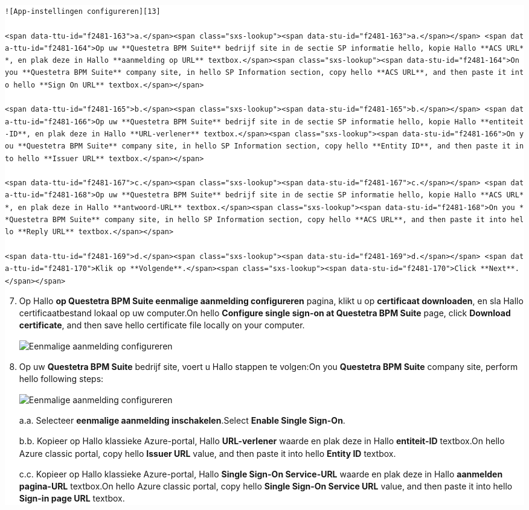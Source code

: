     ![App-instellingen configureren][13]
   
    <span data-ttu-id="f2481-163">a.</span><span class="sxs-lookup"><span data-stu-id="f2481-163">a.</span></span> <span data-ttu-id="f2481-164">Op uw **Questetra BPM Suite** bedrijf site in de sectie SP informatie hello, kopie Hallo **ACS URL**, en plak deze in Hallo **aanmelding op URL** textbox.</span><span class="sxs-lookup"><span data-stu-id="f2481-164">On you **Questetra BPM Suite** company site, in hello SP Information section, copy hello **ACS URL**, and then paste it into hello **Sign On URL** textbox.</span></span>
   
    <span data-ttu-id="f2481-165">b.</span><span class="sxs-lookup"><span data-stu-id="f2481-165">b.</span></span> <span data-ttu-id="f2481-166">Op uw **Questetra BPM Suite** bedrijf site in de sectie SP informatie hello, kopie Hallo **entiteit-ID**, en plak deze in Hallo **URL-verlener** textbox.</span><span class="sxs-lookup"><span data-stu-id="f2481-166">On you **Questetra BPM Suite** company site, in hello SP Information section, copy hello **Entity ID**, and then paste it into hello **Issuer URL** textbox.</span></span>
   
    <span data-ttu-id="f2481-167">c.</span><span class="sxs-lookup"><span data-stu-id="f2481-167">c.</span></span> <span data-ttu-id="f2481-168">Op uw **Questetra BPM Suite** bedrijf site in de sectie SP informatie hello, kopie Hallo **ACS URL**, en plak deze in Hallo **antwoord-URL** textbox.</span><span class="sxs-lookup"><span data-stu-id="f2481-168">On you **Questetra BPM Suite** company site, in hello SP Information section, copy hello **ACS URL**, and then paste it into hello **Reply URL** textbox.</span></span>
   
    <span data-ttu-id="f2481-169">d.</span><span class="sxs-lookup"><span data-stu-id="f2481-169">d.</span></span> <span data-ttu-id="f2481-170">Klik op **Volgende**.</span><span class="sxs-lookup"><span data-stu-id="f2481-170">Click **Next**.</span></span>

7. <span data-ttu-id="f2481-171">Op Hallo **op Questetra BPM Suite eenmalige aanmelding configureren** pagina, klikt u op **certificaat downloaden**, en sla Hallo certificaatbestand lokaal op uw computer.</span><span class="sxs-lookup"><span data-stu-id="f2481-171">On hello **Configure single sign-on at Questetra BPM Suite** page, click **Download certificate**, and then save hello certificate file locally on your computer.</span></span>
   
    ![Eenmalige aanmelding configureren][14]

8. <span data-ttu-id="f2481-173">Op uw **Questetra BPM Suite** bedrijf site, voert u Hallo stappen te volgen:</span><span class="sxs-lookup"><span data-stu-id="f2481-173">On you **Questetra BPM Suite** company site, perform hello following steps:</span></span> 
   
    ![Eenmalige aanmelding configureren][15]
   
    <span data-ttu-id="f2481-175">a.</span><span class="sxs-lookup"><span data-stu-id="f2481-175">a.</span></span> <span data-ttu-id="f2481-176">Selecteer **eenmalige aanmelding inschakelen**.</span><span class="sxs-lookup"><span data-stu-id="f2481-176">Select **Enable Single Sign-On**.</span></span>
   
    <span data-ttu-id="f2481-177">b.</span><span class="sxs-lookup"><span data-stu-id="f2481-177">b.</span></span> <span data-ttu-id="f2481-178">Kopieer op Hallo klassieke Azure-portal, Hallo **URL-verlener** waarde en plak deze in Hallo **entiteit-ID** textbox.</span><span class="sxs-lookup"><span data-stu-id="f2481-178">On hello Azure classic portal, copy hello **Issuer URL** value, and then paste it into hello **Entity ID** textbox.</span></span>
   
    <span data-ttu-id="f2481-179">c.</span><span class="sxs-lookup"><span data-stu-id="f2481-179">c.</span></span> <span data-ttu-id="f2481-180">Kopieer op Hallo klassieke Azure-portal, Hallo **Single Sign-On Service-URL** waarde en plak deze in Hallo **aanmelden pagina-URL** textbox.</span><span class="sxs-lookup"><span data-stu-id="f2481-180">On hello Azure classic portal, copy hello **Single Sign-On Service URL** value, and then paste it into hello **Sign-in page URL** textbox.</span></span>
   

[1]: ./media/active-directory-saas-questetra-bpm-suite-tutorial/tutorial_general_01.png
[2]: ./media/active-directory-saas-questetra-bpm-suite-tutorial/tutorial_general_02.png
[3]: ./media/active-directory-saas-questetra-bpm-suite-tutorial/tutorial_general_03.png
[4]: ./media/active-directory-saas-questetra-bpm-suite-tutorial/tutorial_general_04.png
[5]: ./media/active-directory-saas-questetra-bpm-suite-tutorial/questera_bpm_suite_01.png
[8]: ./media/active-directory-saas-questetra-bpm-suite-tutorial/tutorial_general_06.png
[9]: ./media/active-directory-saas-questetra-bpm-suite-tutorial/questera_bpm_suite_02.png
[10]: ./media/active-directory-saas-questetra-bpm-suite-tutorial/questera_bpm_suite_03.png
[11]: ./media/active-directory-saas-questetra-bpm-suite-tutorial/questera_bpm_suite_04.png
[12]: ./media/active-directory-saas-questetra-bpm-suite-tutorial/questera_bpm_suite_05.png
[13]: ./media/active-directory-saas-questetra-bpm-suite-tutorial/questera_bpm_suite_06.png
[14]: ./media/active-directory-saas-questetra-bpm-suite-tutorial/questera_bpm_suite_07.png
[15]: ./media/active-directory-saas-questetra-bpm-suite-tutorial/questera_bpm_suite_08.png
[16]: ./media/active-directory-saas-questetra-bpm-suite-tutorial/questera_bpm_suite_09.png
[17]: ./media/active-directory-saas-questetra-bpm-suite-tutorial/questera_bpm_suite_10.png
[18]: ./media/active-directory-saas-questetra-bpm-suite-tutorial/tutorial_general_08.png
[100]: ./media/active-directory-saas-questetra-bpm-suite-tutorial/tutorial_general_09.png 
[101]: ./media/active-directory-saas-questetra-bpm-suite-tutorial/tutorial_general_10.png 
[102]: ./media/active-directory-saas-questetra-bpm-suite-tutorial/tutorial_general_11.png 
[103]: ./media/active-directory-saas-questetra-bpm-suite-tutorial/tutorial_general_12.png 
[104]: ./media/active-directory-saas-questetra-bpm-suite-tutorial/tutorial_general_13.png 
[105]: ./media/active-directory-saas-questetra-bpm-suite-tutorial/tutorial_general_14.png 
[106]: ./media/active-directory-saas-questetra-bpm-suite-tutorial/tutorial_general_15.png 
[200]: ./media/active-directory-saas-questetra-bpm-suite-tutorial/tutorial_general_16.png 
[201]: ./media/active-directory-saas-questetra-bpm-suite-tutorial/tutorial_general_17.png 
[202]: ./media/active-directory-saas-questetra-bpm-suite-tutorial/tutorial_general_18.png
[203]: ./media/active-directory-saas-questetra-bpm-suite-tutorial/tutorial_general_19.png
[204]: ./media/active-directory-saas-questetra-bpm-suite-tutorial/tutorial_general_20.png
[205]: ./media/active-directory-saas-questetra-bpm-suite-tutorial/questera_bpm_suite_12.png
[300]: ./media/active-directory-saas-questetra-bpm-suite-tutorial/questera_bpm_suite_11.png 